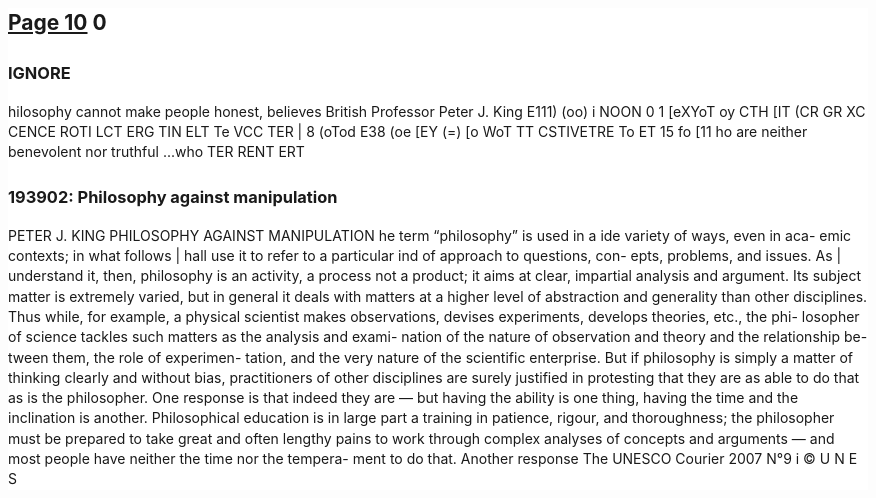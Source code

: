 ## [Page 10](192178eng.pdf#page=10) 0

### IGNORE

hilosophy cannot make people honest, believes British Professor Peter J. King 
E111) (oo) i NOON 0 1 [eXYoT oy CTH [IT (CR GR XC CENCE ROTI LCT ERG TIN ELT 
Te VCC TER | 8 (oTod E38 (oe [EY (=) [o WoT TT CSTIVETRE To ET 15 fo [11 
ho are neither benevolent nor truthful ...who TER RENT ERT 


### 193902: Philosophy against manipulation

  
PETER J. KING 
PHILOSOPHY AGAINST MANIPULATION 
he term “philosophy” is used in a 
ide variety of ways, even in aca- 
emic contexts; in what follows | 
hall use it to refer to a particular 
ind of approach to questions, con- 
epts, problems, and issues. As | 
understand it, then, philosophy is 
an activity, a process not a product; 
it aims at clear, impartial analysis 
and argument. Its subject matter is 
extremely varied, but in general it 
deals with matters at a higher level 
of abstraction and generality than 
other disciplines. Thus while, for 
example, a physical scientist makes 
observations, devises experiments, 
develops theories, etc., the phi- 
losopher of science tackles such 
matters as the analysis and exami- 
nation of the nature of observation 
and theory and the relationship be- 
tween them, the role of experimen- 
tation, and the very nature of the 
scientific enterprise. 
But if philosophy is simply a matter 
of thinking clearly and without bias, 
practitioners of other disciplines 
are surely justified in protesting 
that they are as able to do that as 
is the philosopher. One response is 
that indeed they are — but having 
the ability is one thing, having the 
time and the inclination is another. 
Philosophical education is in large 
part a training in patience, rigour, 
and thoroughness; the philosopher 
must be prepared to take great and 
often lengthy pains to work through 
complex analyses of concepts and 
arguments — and most people have 
neither the time nor the tempera- 
ment to do that. Another response 
The UNESCO Courier 2007 N°9 
i 
© 
U
N
E
S